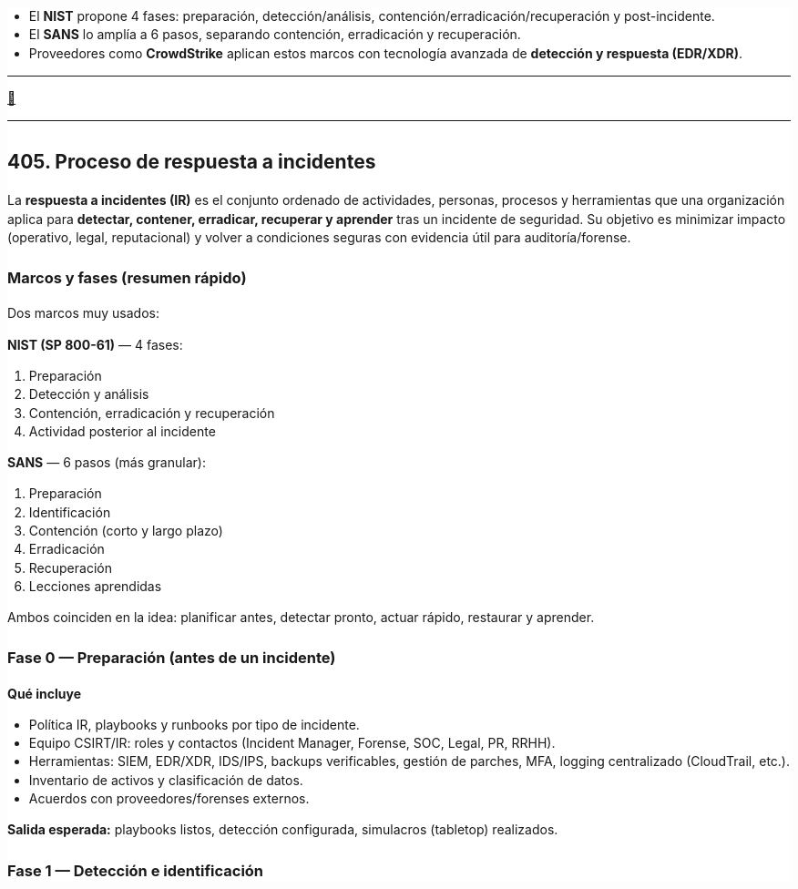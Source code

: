 - El **NIST** propone 4 fases: preparación, detección/análisis, contención/erradicación/recuperación y post-incidente.
- El **SANS** lo amplía a 6 pasos, separando contención, erradicación y recuperación.
- Proveedores como **CrowdStrike** aplican estos marcos con tecnología avanzada de **detección y respuesta (EDR/XDR)**.

---

[🔼](#índice)

---

## **405. Proceso de respuesta a incidentes**

La **respuesta a incidentes (IR)** es el conjunto ordenado de actividades, personas, procesos y herramientas que una organización aplica para **detectar, contener, erradicar, recuperar y aprender** tras un incidente de seguridad. Su objetivo es minimizar impacto (operativo, legal, reputacional) y volver a condiciones seguras con evidencia útil para auditoría/forense.

### Marcos y fases (resumen rápido)

Dos marcos muy usados:

**NIST (SP 800-61)** — 4 fases:

1. Preparación
2. Detección y análisis
3. Contención, erradicación y recuperación
4. Actividad posterior al incidente

**SANS** — 6 pasos (más granular):

1. Preparación
2. Identificación
3. Contención (corto y largo plazo)
4. Erradicación
5. Recuperación
6. Lecciones aprendidas

Ambos coinciden en la idea: planificar antes, detectar pronto, actuar rápido, restaurar y aprender.

### Fase 0 — Preparación (antes de un incidente)

**Qué incluye**

- Política IR, playbooks y runbooks por tipo de incidente.
- Equipo CSIRT/IR: roles y contactos (Incident Manager, Forense, SOC, Legal, PR, RRHH).
- Herramientas: SIEM, EDR/XDR, IDS/IPS, backups verificables, gestión de parches, MFA, logging centralizado (CloudTrail, etc.).
- Inventario de activos y clasificación de datos.
- Acuerdos con proveedores/forenses externos.

**Salida esperada:** playbooks listos, detección configurada, simulacros (tabletop) realizados.

### Fase 1 — Detección e identificación
